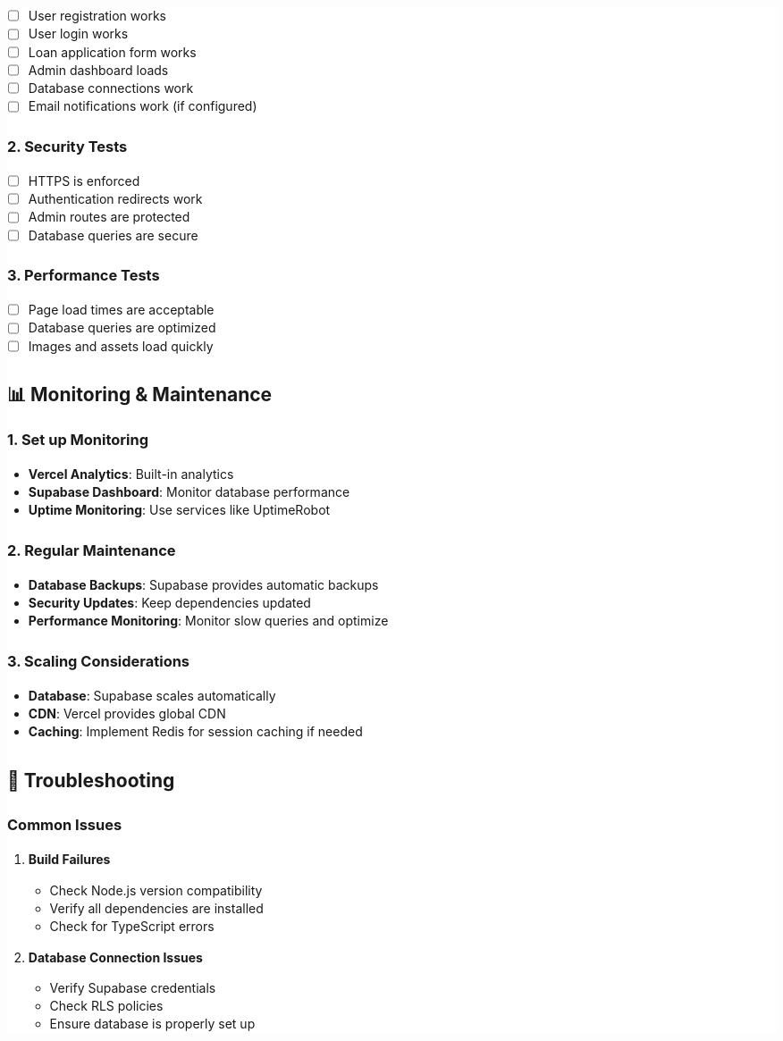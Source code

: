 - [ ] User registration works
- [ ] User login works
- [ ] Loan application form works
- [ ] Admin dashboard loads
- [ ] Database connections work
- [ ] Email notifications work (if configured)

### 2. Security Tests

- [ ] HTTPS is enforced
- [ ] Authentication redirects work
- [ ] Admin routes are protected
- [ ] Database queries are secure

### 3. Performance Tests

- [ ] Page load times are acceptable
- [ ] Database queries are optimized
- [ ] Images and assets load quickly

## 📊 Monitoring & Maintenance

### 1. Set up Monitoring

- **Vercel Analytics**: Built-in analytics
- **Supabase Dashboard**: Monitor database performance
- **Uptime Monitoring**: Use services like UptimeRobot

### 2. Regular Maintenance

- **Database Backups**: Supabase provides automatic backups
- **Security Updates**: Keep dependencies updated
- **Performance Monitoring**: Monitor slow queries and optimize

### 3. Scaling Considerations

- **Database**: Supabase scales automatically
- **CDN**: Vercel provides global CDN
- **Caching**: Implement Redis for session caching if needed

## 🚨 Troubleshooting

### Common Issues

1. **Build Failures**
   - Check Node.js version compatibility
   - Verify all dependencies are installed
   - Check for TypeScript errors

2. **Database Connection Issues**
   - Verify Supabase credentials
   - Check RLS policies
   - Ensure database is properly set up
